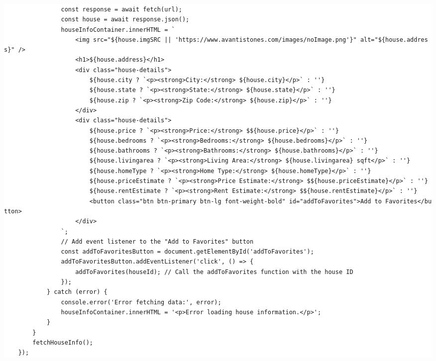                     const response = await fetch(url);
                    const house = await response.json();
                    houseInfoContainer.innerHTML = `
                        <img src="${house.imgSRC || 'https://www.avantistones.com/images/noImage.png'}" alt="${house.address}" />
                        <h1>${house.address}</h1>
                        <div class="house-details">
                            ${house.city ? `<p><strong>City:</strong> ${house.city}</p>` : ''}
                            ${house.state ? `<p><strong>State:</strong> ${house.state}</p>` : ''}
                            ${house.zip ? `<p><strong>Zip Code:</strong> ${house.zip}</p>` : ''}
                        </div>
                        <div class="house-details">
                            ${house.price ? `<p><strong>Price:</strong> $${house.price}</p>` : ''}
                            ${house.bedrooms ? `<p><strong>Bedrooms:</strong> ${house.bedrooms}</p>` : ''}
                            ${house.bathrooms ? `<p><strong>Bathrooms:</strong> ${house.bathrooms}</p>` : ''}
                            ${house.livingarea ? `<p><strong>Living Area:</strong> ${house.livingarea} sqft</p>` : ''}
                            ${house.homeType ? `<p><strong>Home Type:</strong> ${house.homeType}</p>` : ''}
                            ${house.priceEstimate ? `<p><strong>Price Estimate:</strong> $${house.priceEstimate}</p>` : ''}
                            ${house.rentEstimate ? `<p><strong>Rent Estimate:</strong> $${house.rentEstimate}</p>` : ''}
                            <button class="btn btn-primary btn-lg font-weight-bold" id="addToFavorites">Add to Favorites</button>
                        </div>
                    `;
                    // Add event listener to the "Add to Favorites" button
                    const addToFavoritesButton = document.getElementById('addToFavorites');
                    addToFavoritesButton.addEventListener('click', () => {
                        addToFavorites(houseId); // Call the addToFavorites function with the house ID
                    });
                } catch (error) {
                    console.error('Error fetching data:', error);
                    houseInfoContainer.innerHTML = '<p>Error loading house information.</p>';
                }
            }
            fetchHouseInfo();
        });
</script>

</body>

</html>
